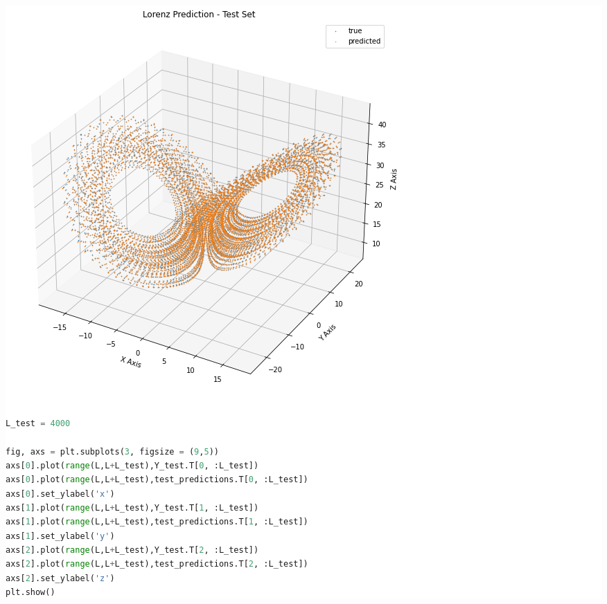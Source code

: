 ![png](output_23_0.png)



```python
L_test = 4000

fig, axs = plt.subplots(3, figsize = (9,5))
axs[0].plot(range(L,L+L_test),Y_test.T[0, :L_test])
axs[0].plot(range(L,L+L_test),test_predictions.T[0, :L_test])
axs[0].set_ylabel('x')
axs[1].plot(range(L,L+L_test),Y_test.T[1, :L_test])
axs[1].plot(range(L,L+L_test),test_predictions.T[1, :L_test])
axs[1].set_ylabel('y')
axs[2].plot(range(L,L+L_test),Y_test.T[2, :L_test])
axs[2].plot(range(L,L+L_test),test_predictions.T[2, :L_test])
axs[2].set_ylabel('z')
plt.show()
```

